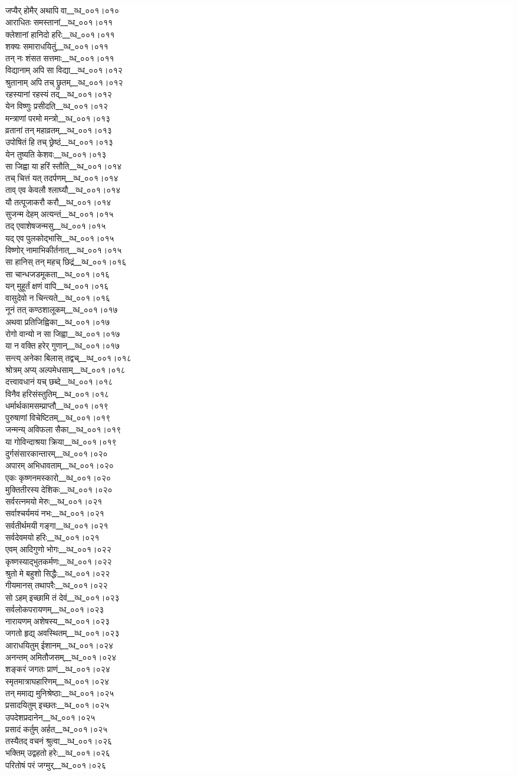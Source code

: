 जप्यैर् होमैर् अथापि वा__व्ध_००१।०१०  
आराधितः समस्तानां__व्ध_००१।०११  
क्लेशानां हानिदो हरिः__व्ध_००१।०११  
शक्यः समाराधयितुं__व्ध_००१।०११  
तन् नः शंसत सत्तमाः__व्ध_००१।०११  
विद्यानाम् अपि सा विद्या__व्ध_००१।०१२  
श्रुतानाम् अपि तच् छ्रुतम्__व्ध_००१।०१२  
रहस्यानां रहस्यं तद्__व्ध_००१।०१२  
येन विष्णुः प्रसीदति__व्ध_००१।०१२  
मन्त्राणां परमो मन्त्रो__व्ध_००१।०१३  
व्रतानां तन् महाव्रतम्__व्ध_००१।०१३  
उपोषितं हि तच् छ्रेष्ठं__व्ध_००१।०१३  
येन तुष्यति केशवः__व्ध_००१।०१३  
सा जिह्वा या हरिं स्तौति__व्ध_००१।०१४  
तच् चित्तं यत् तदर्पणम्__व्ध_००१।०१४  
ताव् एव केवलौ श्लाघ्यौ__व्ध_००१।०१४  
यौ तत्पूजाकरौ करौ__व्ध_००१।०१४  
सुजन्म देहम् अत्यन्तं__व्ध_००१।०१५  
तद् एवाशेषजन्मसु__व्ध_००१।०१५  
यद् एव पुलकोद्भासि__व्ध_००१।०१५  
विष्णोर् नामाभिकीर्तनात्__व्ध_००१।०१५  
सा हानिस् तन् महच् छिद्रं__व्ध_००१।०१६  
सा चान्धजडमूकता__व्ध_००१।०१६  
यन् मुहूर्तं क्षणं वापि__व्ध_००१।०१६  
वासुदेवो न चिन्त्यते__व्ध_००१।०१६  
नूनं तत् कण्ठशालूकम्__व्ध_००१।०१७  
अथवा प्रतिजिह्विका__व्ध_००१।०१७  
रोगो वान्यो न सा जिह्वा__व्ध_००१।०१७  
या न वक्ति हरेर् गुणान्__व्ध_००१।०१७  
सन्त्य् अनेका बिलास् तद्वच्__व्ध_००१।०१८  
श्रोत्रम् अप्य् अल्पमेधसाम्__व्ध_००१।०१८  
दत्त्वावधानं यच् छब्दे__व्ध_००१।०१८  
विनैव हरिसंस्तुतिम्__व्ध_००१।०१८  
धर्मार्थकामसम्प्राप्तौ__व्ध_००१।०१९  
पुरुषाणां विचेष्टितम्__व्ध_००१।०१९  
जन्मन्य् अविफला सैका__व्ध_००१।०१९  
या गोविन्दाश्रया क्रिया__व्ध_००१।०१९  
दुर्गसंसारकान्तारम्__व्ध_००१।०२०  
अपारम् अभिधावताम्__व्ध_००१।०२०  
एकः कृष्णनमस्कारो__व्ध_००१।०२०  
मुक्तितीरस्य देशिकः__व्ध_००१।०२०  
सर्वरत्नमयो मेरुः__व्ध_००१।०२१  
सर्वाश्चर्यमयं नभः__व्ध_००१।०२१  
सर्वतीर्थमयी गङ्गा__व्ध_००१।०२१  
सर्वदेवमयो हरिः__व्ध_००१।०२१  
एवम् आदिगुणो भोगः__व्ध_००१।०२२  
कृष्णस्याद्भुतकर्मणः__व्ध_००१।०२२  
श्रुतो मे बहुशो सिद्धैः__व्ध_००१।०२२  
गीयमानस् तथापरैः__व्ध_००१।०२२  
सो ऽहम् इच्छामि तं देवं__व्ध_००१।०२३  
सर्वलोकपरायणम्__व्ध_००१।०२३  
नारायणम् अशेषस्य__व्ध_००१।०२३  
जगतो हृद्य् अवस्थितम्__व्ध_००१।०२३  
आराधयितुम् ईशानम्__व्ध_००१।०२४  
अनन्तम् अमितौजसम्__व्ध_००१।०२४  
शङ्करं जगतः प्राणं__व्ध_००१।०२४  
स्मृतमात्राघहारिणम्__व्ध_००१।०२४  
तन् ममाद्य मुनिश्रेष्ठाः__व्ध_००१।०२५  
प्रसादयितुम् इच्छतः__व्ध_००१।०२५  
उपदेशप्रदानेन__व्ध_००१।०२५  
प्रसादं कर्तुम् अर्हत__व्ध_००१।०२५  
तस्यैतद् वचनं श्रुत्वा__व्ध_००१।०२६  
भक्तिम् उद्वहतो हरेः__व्ध_००१।०२६  
परितोषं परं जग्मुर्__व्ध_००१।०२६  